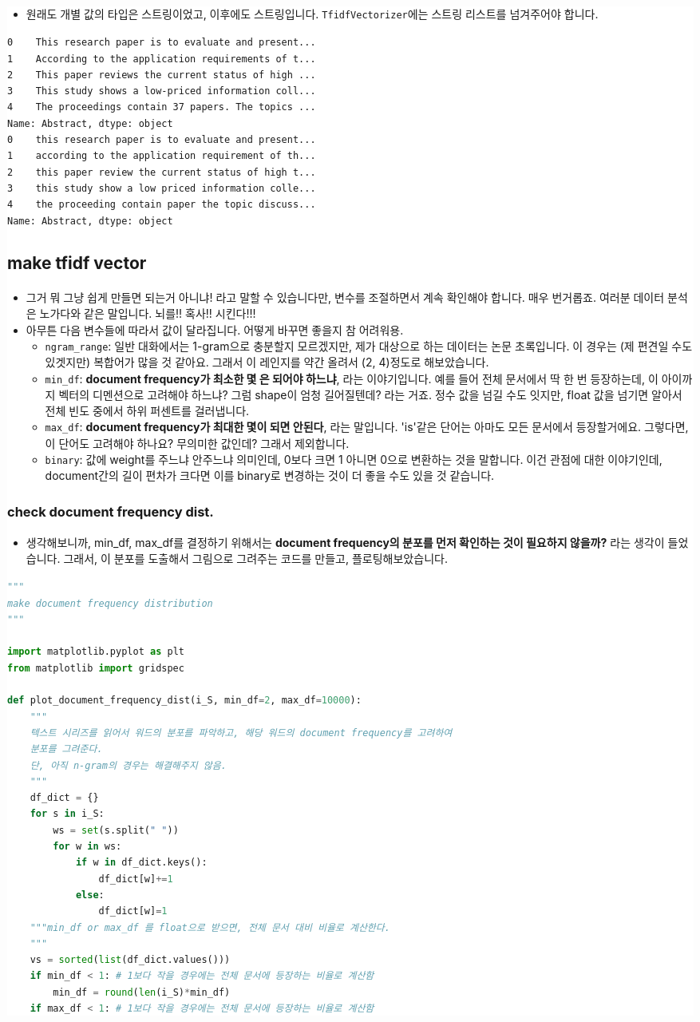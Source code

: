 - 원래도 개별 값의 타입은 스트링이었고, 이후에도 스트링입니다. `TfidfVectorizer`에는 스트링 리스트를 넘겨주어야 합니다. 

```
0    This research paper is to evaluate and present...
1    According to the application requirements of t...
2    This paper reviews the current status of high ...
3    This study shows a low-priced information coll...
4    The proceedings contain 37 papers. The topics ...
Name: Abstract, dtype: object
0    this research paper is to evaluate and present...
1    according to the application requirement of th...
2    this paper review the current status of high t...
3    this study show a low priced information colle...
4    the proceeding contain paper the topic discuss...
Name: Abstract, dtype: object
```

## make tfidf vector

- 그거 뭐 그냥 쉽게 만들면 되는거 아니냐! 라고 말할 수 있습니다만, 변수를 조절하면서 계속 확인해야 합니다. 매우 번거롭죠. 여러분 데이터 분석은 노가다와 같은 말입니다. 뇌를!! 혹사!! 시킨다!!!
- 아무튼 다음 변수들에 따라서 값이 달라집니다. 어떻게 바꾸면 좋을지 참 어려워용. 
    - `ngram_range`: 일반 대화에서는 1-gram으로 충분할지 모르겠지만, 제가 대상으로 하는 데이터는 논문 초록입니다. 이 경우는 (제 편견일 수도 있겟지만) 복합어가 많을 것 같아요. 그래서 이 레인지를 약간 올려서 (2, 4)정도로 해보았습니다. 
    - `min_df`: **document frequency가 최소한 몇 은 되어야 하느냐**, 라는 이야기입니다. 예를 들어 전체 문서에서 딱 한 번 등장하는데, 이 아이까지 벡터의 디멘션으로 고려해야 하느냐? 그럼 shape이 엄청 길어질텐데? 라는 거죠. 정수 값을 넘길 수도 잇지만, float 값을 넘기면 알아서 전체 빈도 중에서 하위 퍼센트를 걸러냅니다. 
    - `max_df`: **document frequency가 최대한 몇이 되면 안된다**, 라는 말입니다. 'is'같은 단어는 아마도 모든 문서에서 등장할거에요. 그렇다면, 이 단어도 고려해야 하나요? 무의미한 값인데? 그래서 제외합니다. 
    - `binary`: 값에 weight를 주느냐 안주느냐 의미인데, 0보다 크면 1 아니면 0으로 변환하는 것을 말합니다. 이건 관점에 대한 이야기인데, document간의 길이 편차가 크다면 이를 binary로 변경하는 것이 더 좋을 수도 있을 것 같습니다. 

### check document frequency dist. 

- 생각해보니까, min_df, max_df를 결정하기 위해서는 **document frequency의 분포를 먼저 확인하는 것이 필요하지 않을까?** 라는 생각이 들었습니다. 그래서, 이 분포를 도출해서 그림으로 그려주는 코드를 만들고, 플로팅해보았습니다. 

```python
"""
make document frequency distribution
"""

import matplotlib.pyplot as plt
from matplotlib import gridspec

def plot_document_frequency_dist(i_S, min_df=2, max_df=10000):
    """
    텍스트 시리즈를 읽어서 워드의 분포를 파악하고, 해당 워드의 document frequency를 고려하여 
    분포를 그려준다. 
    단, 아직 n-gram의 경우는 해결해주지 않음. 
    """
    df_dict = {}
    for s in i_S:
        ws = set(s.split(" "))
        for w in ws:
            if w in df_dict.keys():
                df_dict[w]+=1
            else:
                df_dict[w]=1
    """min_df or max_df 를 float으로 받으면, 전체 문서 대비 비율로 계산한다. 
    """
    vs = sorted(list(df_dict.values()))
    if min_df < 1: # 1보다 작을 경우에는 전체 문서에 등장하는 비율로 계산함
        min_df = round(len(i_S)*min_df)
    if max_df < 1: # 1보다 작을 경우에는 전체 문서에 등장하는 비율로 계산함
```
